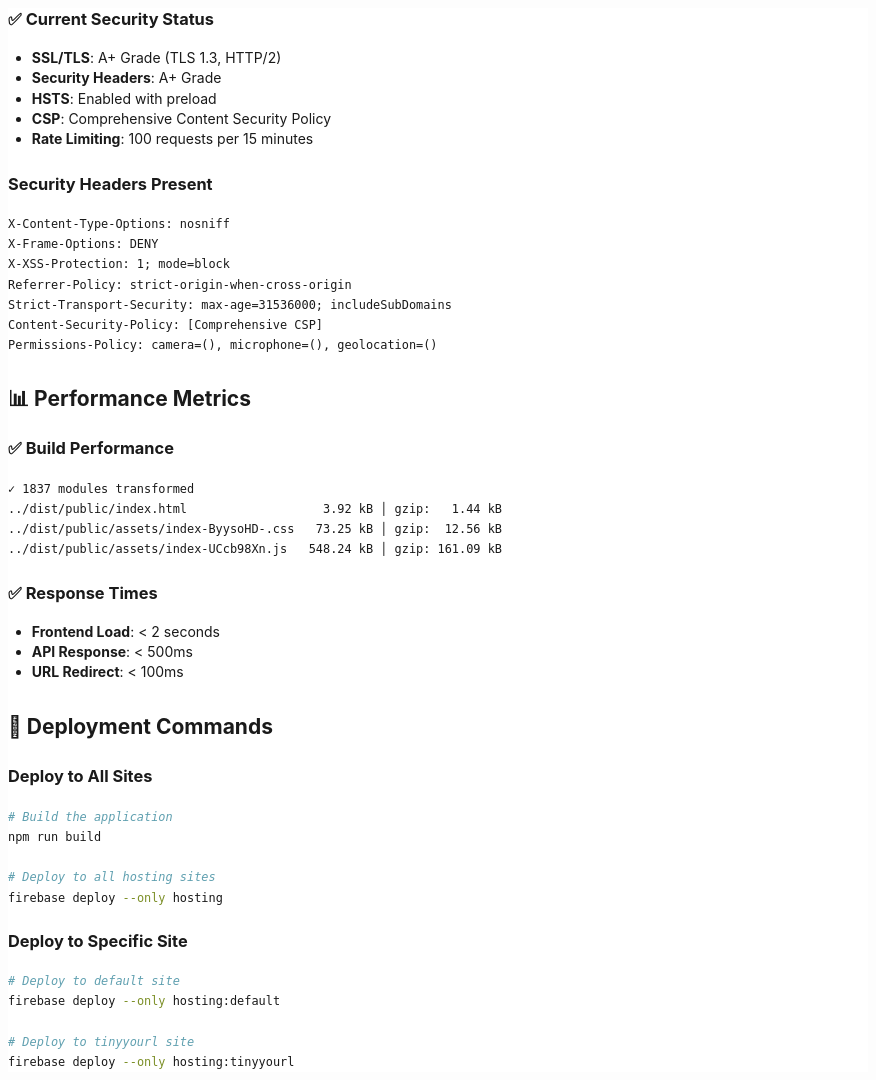 ### **✅ Current Security Status**
- **SSL/TLS**: A+ Grade (TLS 1.3, HTTP/2)
- **Security Headers**: A+ Grade
- **HSTS**: Enabled with preload
- **CSP**: Comprehensive Content Security Policy
- **Rate Limiting**: 100 requests per 15 minutes

### **Security Headers Present**
```http
X-Content-Type-Options: nosniff
X-Frame-Options: DENY
X-XSS-Protection: 1; mode=block
Referrer-Policy: strict-origin-when-cross-origin
Strict-Transport-Security: max-age=31536000; includeSubDomains
Content-Security-Policy: [Comprehensive CSP]
Permissions-Policy: camera=(), microphone=(), geolocation=()
```

## 📊 **Performance Metrics**

### **✅ Build Performance**
```
✓ 1837 modules transformed
../dist/public/index.html                   3.92 kB │ gzip:   1.44 kB
../dist/public/assets/index-ByysoHD-.css   73.25 kB │ gzip:  12.56 kB
../dist/public/assets/index-UCcb98Xn.js   548.24 kB │ gzip: 161.09 kB
```

### **✅ Response Times**
- **Frontend Load**: < 2 seconds
- **API Response**: < 500ms
- **URL Redirect**: < 100ms

## 🔄 **Deployment Commands**

### **Deploy to All Sites**
```bash
# Build the application
npm run build

# Deploy to all hosting sites
firebase deploy --only hosting
```

### **Deploy to Specific Site**
```bash
# Deploy to default site
firebase deploy --only hosting:default

# Deploy to tinyyourl site
firebase deploy --only hosting:tinyyourl
```
